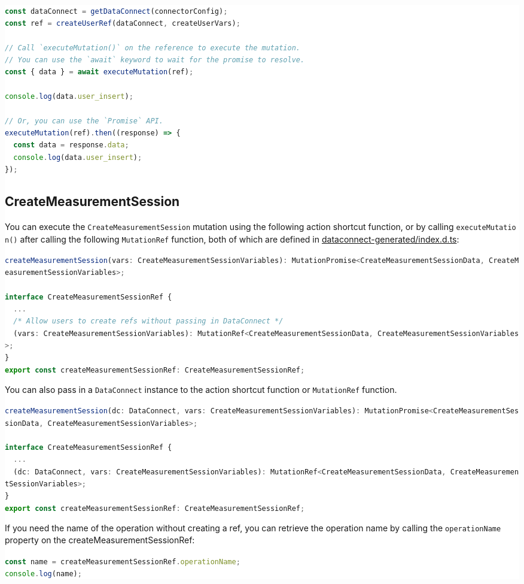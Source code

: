 ```typescript
const dataConnect = getDataConnect(connectorConfig);
const ref = createUserRef(dataConnect, createUserVars);

// Call `executeMutation()` on the reference to execute the mutation.
// You can use the `await` keyword to wait for the promise to resolve.
const { data } = await executeMutation(ref);

console.log(data.user_insert);

// Or, you can use the `Promise` API.
executeMutation(ref).then((response) => {
  const data = response.data;
  console.log(data.user_insert);
});
```

## CreateMeasurementSession
You can execute the `CreateMeasurementSession` mutation using the following action shortcut function, or by calling `executeMutation()` after calling the following `MutationRef` function, both of which are defined in [dataconnect-generated/index.d.ts](./index.d.ts):
```typescript
createMeasurementSession(vars: CreateMeasurementSessionVariables): MutationPromise<CreateMeasurementSessionData, CreateMeasurementSessionVariables>;

interface CreateMeasurementSessionRef {
  ...
  /* Allow users to create refs without passing in DataConnect */
  (vars: CreateMeasurementSessionVariables): MutationRef<CreateMeasurementSessionData, CreateMeasurementSessionVariables>;
}
export const createMeasurementSessionRef: CreateMeasurementSessionRef;
```
You can also pass in a `DataConnect` instance to the action shortcut function or `MutationRef` function.
```typescript
createMeasurementSession(dc: DataConnect, vars: CreateMeasurementSessionVariables): MutationPromise<CreateMeasurementSessionData, CreateMeasurementSessionVariables>;

interface CreateMeasurementSessionRef {
  ...
  (dc: DataConnect, vars: CreateMeasurementSessionVariables): MutationRef<CreateMeasurementSessionData, CreateMeasurementSessionVariables>;
}
export const createMeasurementSessionRef: CreateMeasurementSessionRef;
```

If you need the name of the operation without creating a ref, you can retrieve the operation name by calling the `operationName` property on the createMeasurementSessionRef:
```typescript
const name = createMeasurementSessionRef.operationName;
console.log(name);
```
